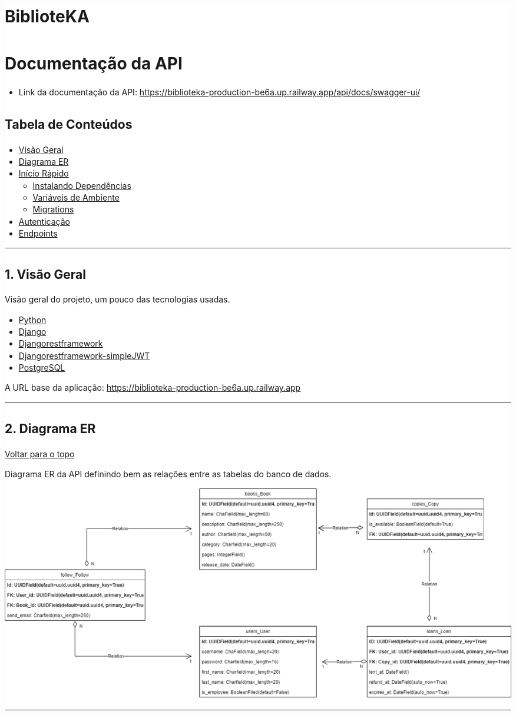 # BiblioteKA

# Documentação da API

- Link da documentação da API: https://biblioteka-production-be6a.up.railway.app/api/docs/swagger-ui/

## Tabela de Conteúdos

- [Visão Geral](#1-visão-geral)
- [Diagrama ER](#2-diagrama-er)
- [Início Rápido](#3-início-rápido)
  - [Instalando Dependências](#31-instalando-dependências)
  - [Variáveis de Ambiente](#32-variáveis-de-ambiente)
  - [Migrations](#33-migrations)
- [Autenticação](#4-autenticação)
- [Endpoints](#5-endpoints)

---

## 1. Visão Geral

Visão geral do projeto, um pouco das tecnologias usadas.

- [Python](https://docs.python.org/3/)
- [Django](https://docs.djangoproject.com/pt-br/4.1/)
- [Djangorestframework](https://www.django-rest-framework.org/)
- [Djangorestframework-simpleJWT](https://django-rest-framework-simplejwt.readthedocs.io/en/latest/getting_started.html)
- [PostgreSQL](https://www.postgresql.org/)

A URL base da aplicação:
https://biblioteka-production-be6a.up.railway.app

---

## 2. Diagrama ER

[ Voltar para o topo ](#tabela-de-conteúdos)

Diagrama ER da API definindo bem as relações entre as tabelas do banco de dados.

![DER](assets/biblioteka.drawio.png)

---
